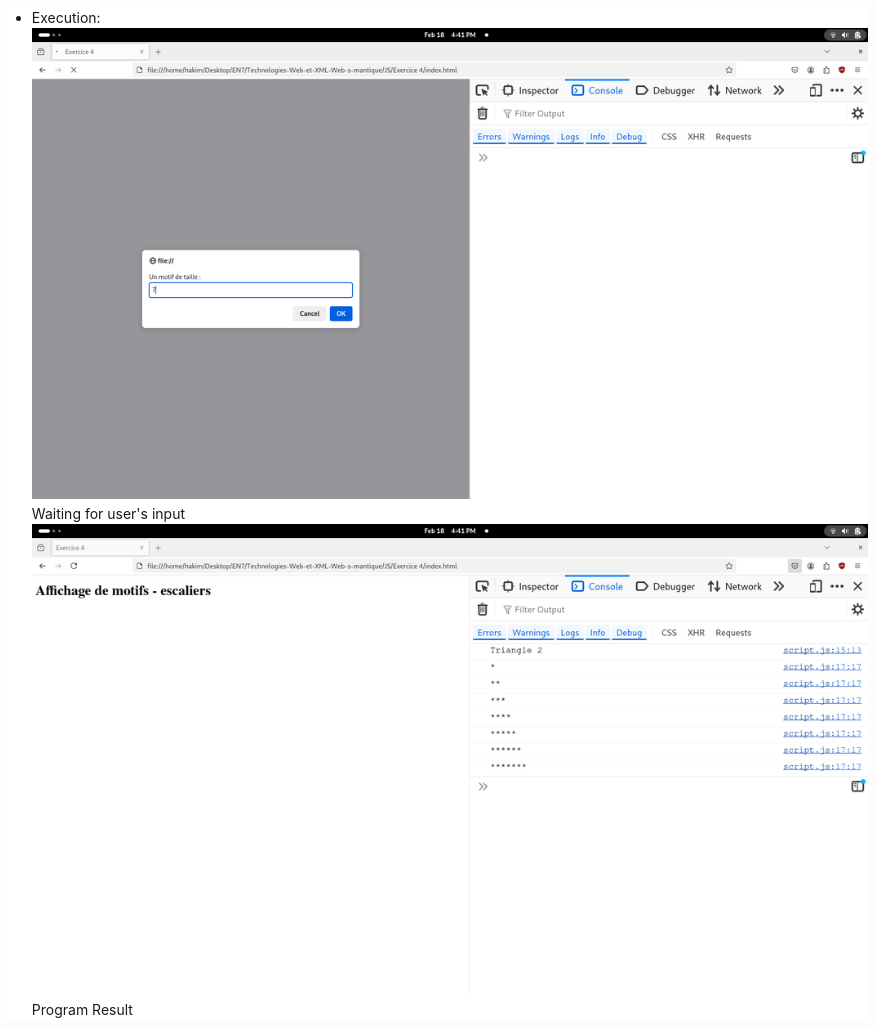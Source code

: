 - Execution:
  ![Alt Text](./screenshots/Ex4%20in.png) Waiting for user's input
  ![Alt Text](./screenshots/Ex4%20Res.png) Program Result
